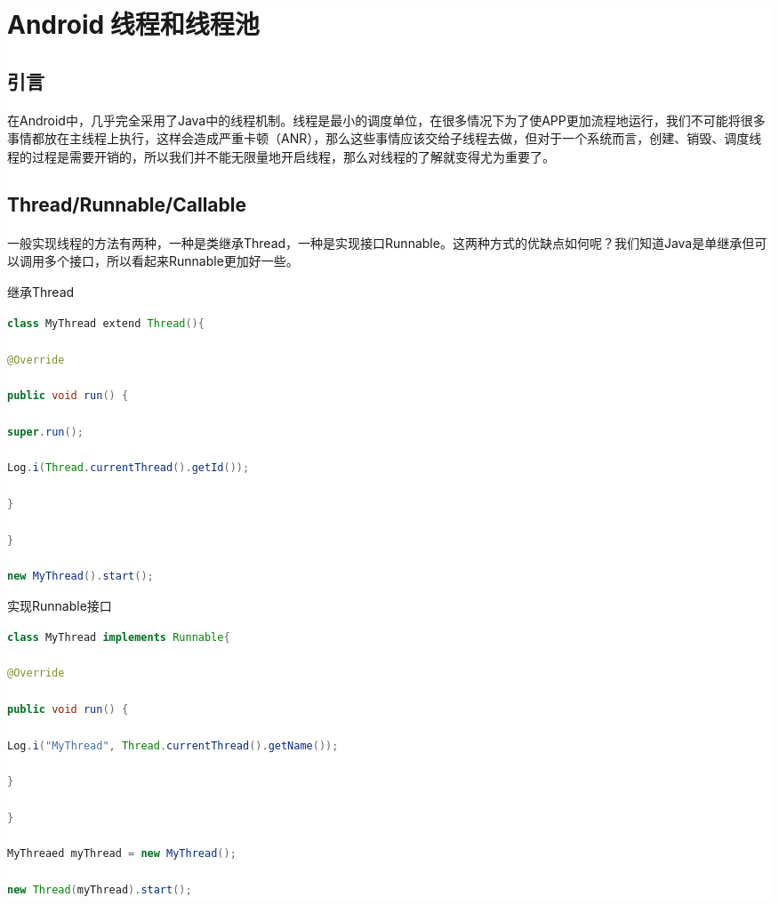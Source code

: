 
# Android 线程和线程池


## 引言
在Android中，几乎完全采用了Java中的线程机制。线程是最小的调度单位，在很多情况下为了使APP更加流程地运行，我们不可能将很多事情都放在主线程上执行，这样会造成严重卡顿（ANR），那么这些事情应该交给子线程去做，但对于一个系统而言，创建、销毁、调度线程的过程是需要开销的，所以我们并不能无限量地开启线程，那么对线程的了解就变得尤为重要了。

## Thread/Runnable/Callable
一般实现线程的方法有两种，一种是类继承Thread，一种是实现接口Runnable。这两种方式的优缺点如何呢？我们知道Java是单继承但可以调用多个接口，所以看起来Runnable更加好一些。

继承Thread
```java
class MyThread extend Thread(){

@Override

public void run() {

super.run();

Log.i(Thread.currentThread().getId());

}

}

new MyThread().start();

```


实现Runnable接口

```java
class MyThread implements Runnable{

@Override

public void run() {

Log.i("MyThread", Thread.currentThread().getName());

}

}

MyThreaed myThread = new MyThread();

new Thread(myThread).start();

```
